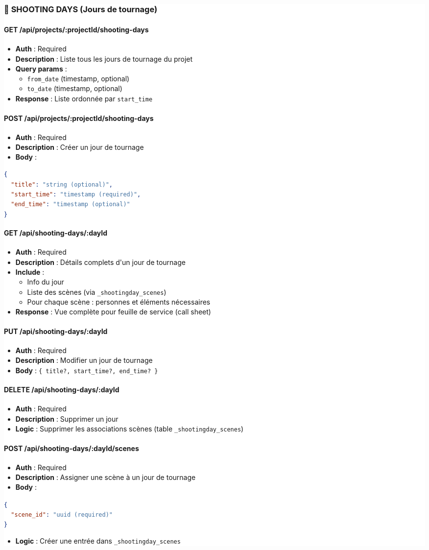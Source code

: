 
### 📅 **SHOOTING DAYS** (Jours de tournage)

#### GET /api/projects/:projectId/shooting-days
- **Auth** : Required
- **Description** : Liste tous les jours de tournage du projet
- **Query params** :
  - `from_date` (timestamp, optional)
  - `to_date` (timestamp, optional)
- **Response** : Liste ordonnée par `start_time`

#### POST /api/projects/:projectId/shooting-days
- **Auth** : Required
- **Description** : Créer un jour de tournage
- **Body** :
```json
{
  "title": "string (optional)",
  "start_time": "timestamp (required)",
  "end_time": "timestamp (optional)"
}
```

#### GET /api/shooting-days/:dayId
- **Auth** : Required
- **Description** : Détails complets d'un jour de tournage
- **Include** :
  - Info du jour
  - Liste des scènes (via `_shootingday_scenes`)
  - Pour chaque scène : personnes et éléments nécessaires
- **Response** : Vue complète pour feuille de service (call sheet)

#### PUT /api/shooting-days/:dayId
- **Auth** : Required
- **Description** : Modifier un jour de tournage
- **Body** : `{ title?, start_time?, end_time? }`

#### DELETE /api/shooting-days/:dayId
- **Auth** : Required
- **Description** : Supprimer un jour
- **Logic** : Supprimer les associations scènes (table `_shootingday_scenes`)

#### POST /api/shooting-days/:dayId/scenes
- **Auth** : Required
- **Description** : Assigner une scène à un jour de tournage
- **Body** :
```json
{
  "scene_id": "uuid (required)"
}
```
- **Logic** : Créer une entrée dans `_shootingday_scenes`
